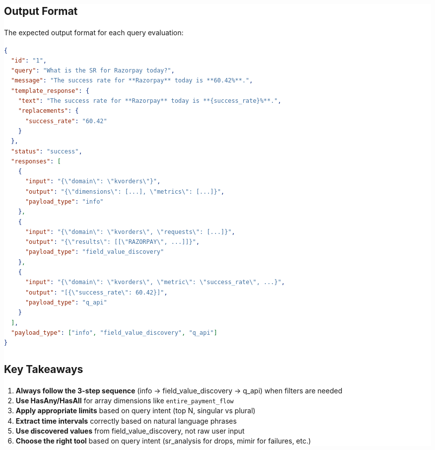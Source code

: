 ## Output Format

The expected output format for each query evaluation:

```json
{
  "id": "1",
  "query": "What is the SR for Razorpay today?",
  "message": "The success rate for **Razorpay** today is **60.42%**.",
  "template_response": {
    "text": "The success rate for **Razorpay** today is **{success_rate}%**.",
    "replacements": {
      "success_rate": "60.42"
    }
  },
  "status": "success",
  "responses": [
    {
      "input": "{\"domain\": \"kvorders\"}",
      "output": "{\"dimensions\": [...], \"metrics\": [...]}",
      "payload_type": "info"
    },
    {
      "input": "{\"domain\": \"kvorders\", \"requests\": [...]}",
      "output": "{\"results\": [[\"RAZORPAY\", ...]]}",
      "payload_type": "field_value_discovery"
    },
    {
      "input": "{\"domain\": \"kvorders\", \"metric\": \"success_rate\", ...}",
      "output": "[{\"success_rate\": 60.42}]",
      "payload_type": "q_api"
    }
  ],
  "payload_type": ["info", "field_value_discovery", "q_api"]
}
```

## Key Takeaways

1. **Always follow the 3-step sequence** (info → field_value_discovery → q_api) when filters are needed
2. **Use HasAny/HasAll** for array dimensions like `entire_payment_flow`
3. **Apply appropriate limits** based on query intent (top N, singular vs plural)
4. **Extract time intervals** correctly based on natural language phrases
5. **Use discovered values** from field_value_discovery, not raw user input
6. **Choose the right tool** based on query intent (sr_analysis for drops, mimir for failures, etc.)

